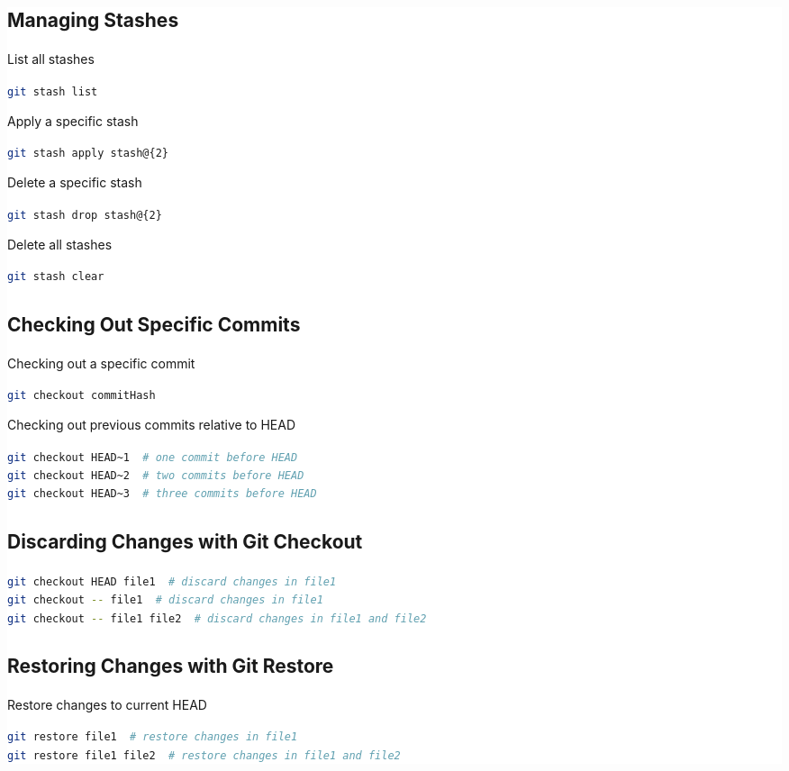 ## Managing Stashes

List all stashes

```bash
git stash list
```

Apply a specific stash

```bash
git stash apply stash@{2}
```

Delete a specific stash

```bash
git stash drop stash@{2}
```

Delete all stashes

```bash
git stash clear
```

## Checking Out Specific Commits

Checking out a specific commit

```bash
git checkout commitHash
```

Checking out previous commits relative to HEAD

```bash
git checkout HEAD~1  # one commit before HEAD
git checkout HEAD~2  # two commits before HEAD
git checkout HEAD~3  # three commits before HEAD
```

## Discarding Changes with Git Checkout

```bash
git checkout HEAD file1  # discard changes in file1
git checkout -- file1  # discard changes in file1
git checkout -- file1 file2  # discard changes in file1 and file2
```

## Restoring Changes with Git Restore

Restore changes to current HEAD

```bash
git restore file1  # restore changes in file1
git restore file1 file2  # restore changes in file1 and file2
```
